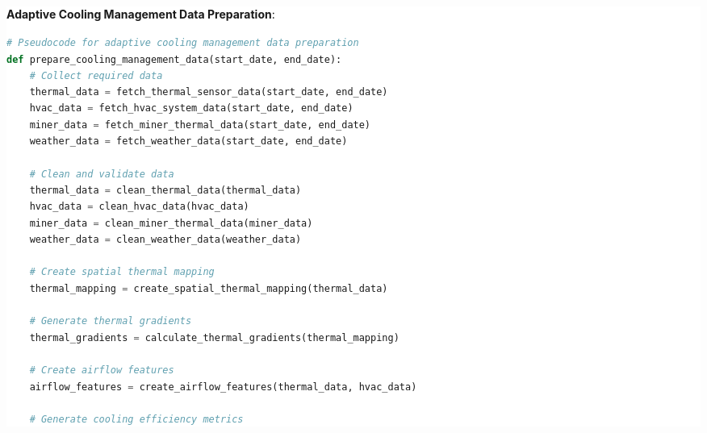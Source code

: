 **Adaptive Cooling Management Data Preparation**:

```python
# Pseudocode for adaptive cooling management data preparation
def prepare_cooling_management_data(start_date, end_date):
    # Collect required data
    thermal_data = fetch_thermal_sensor_data(start_date, end_date)
    hvac_data = fetch_hvac_system_data(start_date, end_date)
    miner_data = fetch_miner_thermal_data(start_date, end_date)
    weather_data = fetch_weather_data(start_date, end_date)
    
    # Clean and validate data
    thermal_data = clean_thermal_data(thermal_data)
    hvac_data = clean_hvac_data(hvac_data)
    miner_data = clean_miner_thermal_data(miner_data)
    weather_data = clean_weather_data(weather_data)
    
    # Create spatial thermal mapping
    thermal_mapping = create_spatial_thermal_mapping(thermal_data)
    
    # Generate thermal gradients
    thermal_gradients = calculate_thermal_gradients(thermal_mapping)
    
    # Create airflow features
    airflow_features = create_airflow_features(thermal_data, hvac_data)
    
    # Generate cooling efficiency metrics
